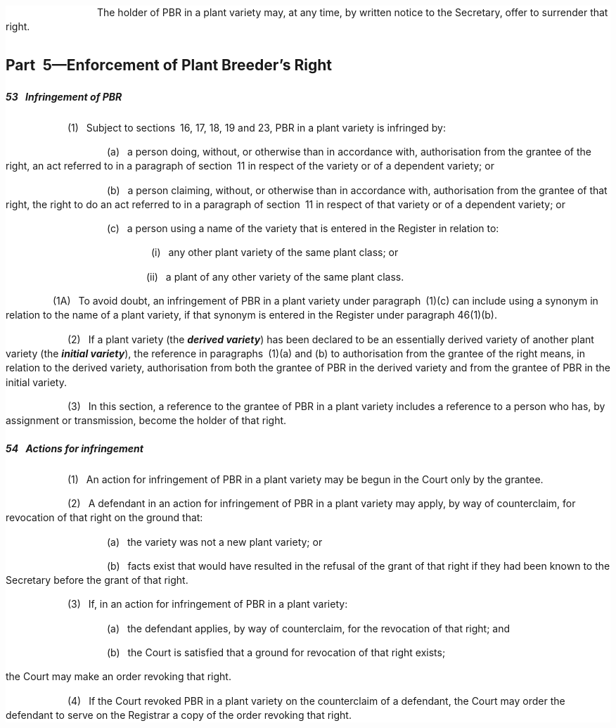                    The holder of PBR in a plant variety may, at any time, by written notice to the Secretary, offer to surrender that right. 

## Part 5—Enforcement of Plant Breeder’s Right

##### <a id="53"></a>53  Infringement of PBR

             (1)  Subject to sections 16, 17, 18, 19 and 23, PBR in a plant variety is infringed by:

                     (a)  a person doing, without, or otherwise than in accordance with, authorisation from the grantee of the right, an act referred to in a paragraph of section 11 in respect of the variety or of a dependent variety; or

                     (b)  a person claiming, without, or otherwise than in accordance with, authorisation from the grantee of that right, the right to do an act referred to in a paragraph of section 11 in respect of that variety or of a dependent variety; or

                     (c)  a person using a name of the variety that is entered in the Register in relation to:

                              (i)  any other plant variety of the same plant class; or

                             (ii)  a plant of any other variety of the same plant class.

          (1A)  To avoid doubt, an infringement of PBR in a plant variety under paragraph (1)(c) can include using a synonym in relation to the name of a plant variety, if that synonym is entered in the Register under paragraph 46(1)(b).

             (2)  If a plant variety (the **_derived variety_**) has been declared to be an essentially derived variety of another plant variety (the **_initial variety_**), the reference in paragraphs (1)(a) and (b) to authorisation from the grantee of the right means, in relation to the derived variety, authorisation from both the grantee of PBR in the derived variety and from the grantee of PBR in the initial variety. 

             (3)  In this section, a reference to the grantee of PBR in a plant variety includes a reference to a person who has, by assignment or transmission, become the holder of that right. 

##### <a id="54"></a>54  Actions for infringement

             (1)  An action for infringement of PBR in a plant variety may be begun in the Court only by the grantee. 

             (2)  A defendant in an action for infringement of PBR in a plant variety may apply, by way of counterclaim, for revocation of that right on the ground that:

                     (a)  the variety was not a new plant variety; or

                     (b)  facts exist that would have resulted in the refusal of the grant of that right if they had been known to the Secretary before the grant of that right. 

             (3)  If, in an action for infringement of PBR in a plant variety:

                     (a)  the defendant applies, by way of counterclaim, for the revocation of that right; and

                     (b)  the Court is satisfied that a ground for revocation of that right exists;

the Court may make an order revoking that right. 

             (4)  If the Court revoked PBR in a plant variety on the counterclaim of a defendant, the Court may order the defendant to serve on the Registrar a copy of the order revoking that right. 
